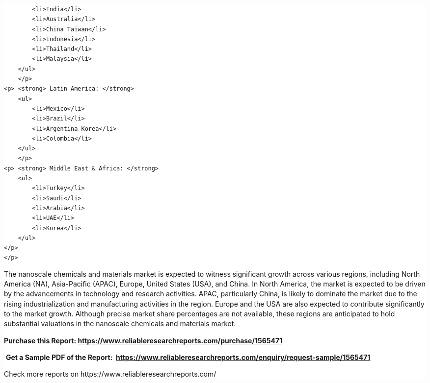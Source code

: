             <li>India</li>
            <li>Australia</li>
            <li>China Taiwan</li>
            <li>Indonesia</li>
            <li>Thailand</li>
            <li>Malaysia</li>
        </ul>
        </p> 
    <p> <strong> Latin America: </strong>
        <ul>
            <li>Mexico</li>
            <li>Brazil</li>
            <li>Argentina Korea</li>
            <li>Colombia</li>
        </ul>
        </p> 
    <p> <strong> Middle East & Africa: </strong>
        <ul>
            <li>Turkey</li>
            <li>Saudi</li>
            <li>Arabia</li>
            <li>UAE</li>
            <li>Korea</li>
        </ul>
    </p>
    </p>
<p><p>The nanoscale chemicals and materials market is expected to witness significant growth across various regions, including North America (NA), Asia-Pacific (APAC), Europe, United States (USA), and China. In North America, the market is expected to be driven by the advancements in technology and research activities. APAC, particularly China, is likely to dominate the market due to the rising industrialization and manufacturing activities in the region. Europe and the USA are also expected to contribute significantly to the market growth. Although precise market share percentages are not available, these regions are anticipated to hold substantial valuations in the nanoscale chemicals and materials market.</p></p>
<p><strong>Purchase this Report: <a href="https://www.reliableresearchreports.com/purchase/1565471">https://www.reliableresearchreports.com/purchase/1565471</a></strong></p>
<p>&nbsp;<strong>Get a Sample PDF of the Report:&nbsp;&nbsp;<a href="https://www.reliableresearchreports.com/enquiry/request-sample/1565471">https://www.reliableresearchreports.com/enquiry/request-sample/1565471</a></strong></p>
<p><strong></strong></p>
<p>Check more reports on https://www.reliableresearchreports.com/</p>
